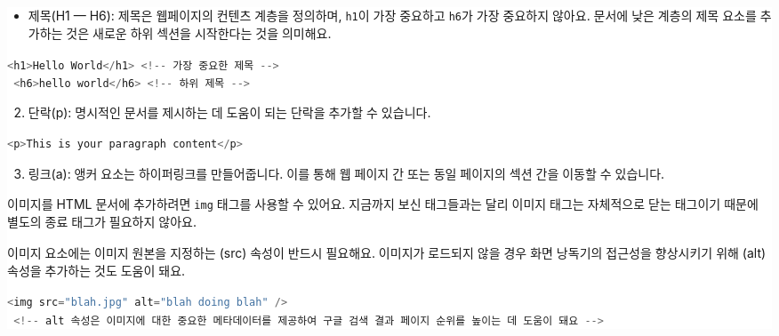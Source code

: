 - 제목(H1 — H6): 제목은 웹페이지의 컨텐츠 계층을 정의하며, `h1`이 가장 중요하고 `h6`가 가장 중요하지 않아요. 문서에 낮은 계층의 제목 요소를 추가하는 것은 새로운 하위 섹션을 시작한다는 것을 의미해요.



<ins class="adsbygoogle"
     style="display:block"
     data-ad-client="ca-pub-4877378276818686"
     data-ad-slot="1898504329"
     data-ad-format="auto"
     data-full-width-responsive="true"></ins>

<script>
     (adsbygoogle = window.adsbygoogle || []).push({});
</script>

```js
<h1>Hello World</h1> <!-- 가장 중요한 제목 -->
 <h6>hello world</h6> <!-- 하위 제목 -->
```

2. 단락(p): 명시적인 문서를 제시하는 데 도움이 되는 단락을 추가할 수 있습니다.

```js
<p>This is your paragraph content</p>
```

3. 링크(a): 앵커 요소는 하이퍼링크를 만들어줍니다. 이를 통해 웹 페이지 간 또는 동일 페이지의 섹션 간을 이동할 수 있습니다.



<ins class="adsbygoogle"
     style="display:block"
     data-ad-client="ca-pub-4877378276818686"
     data-ad-slot="1898504329"
     data-ad-format="auto"
     data-full-width-responsive="true"></ins>

<script>
     (adsbygoogle = window.adsbygoogle || []).push({});
</script>

이미지를 HTML 문서에 추가하려면 `img` 태그를 사용할 수 있어요. 지금까지 보신 태그들과는 달리 이미지 태그는 자체적으로 닫는 태그이기 때문에 별도의 종료 태그가 필요하지 않아요.

이미지 요소에는 이미지 원본을 지정하는 (src) 속성이 반드시 필요해요. 이미지가 로드되지 않을 경우 화면 낭독기의 접근성을 향상시키기 위해 (alt) 속성을 추가하는 것도 도움이 돼요.

```js
<img src="blah.jpg" alt="blah doing blah" />
 <!-- alt 속성은 이미지에 대한 중요한 메타데이터를 제공하여 구글 검색 결과 페이지 순위를 높이는 데 도움이 돼요 -->
```



<ins class="adsbygoogle"
     style="display:block"
     data-ad-client="ca-pub-4877378276818686"
     data-ad-slot="1898504329"
     data-ad-format="auto"
     data-full-width-responsive="true"></ins>
